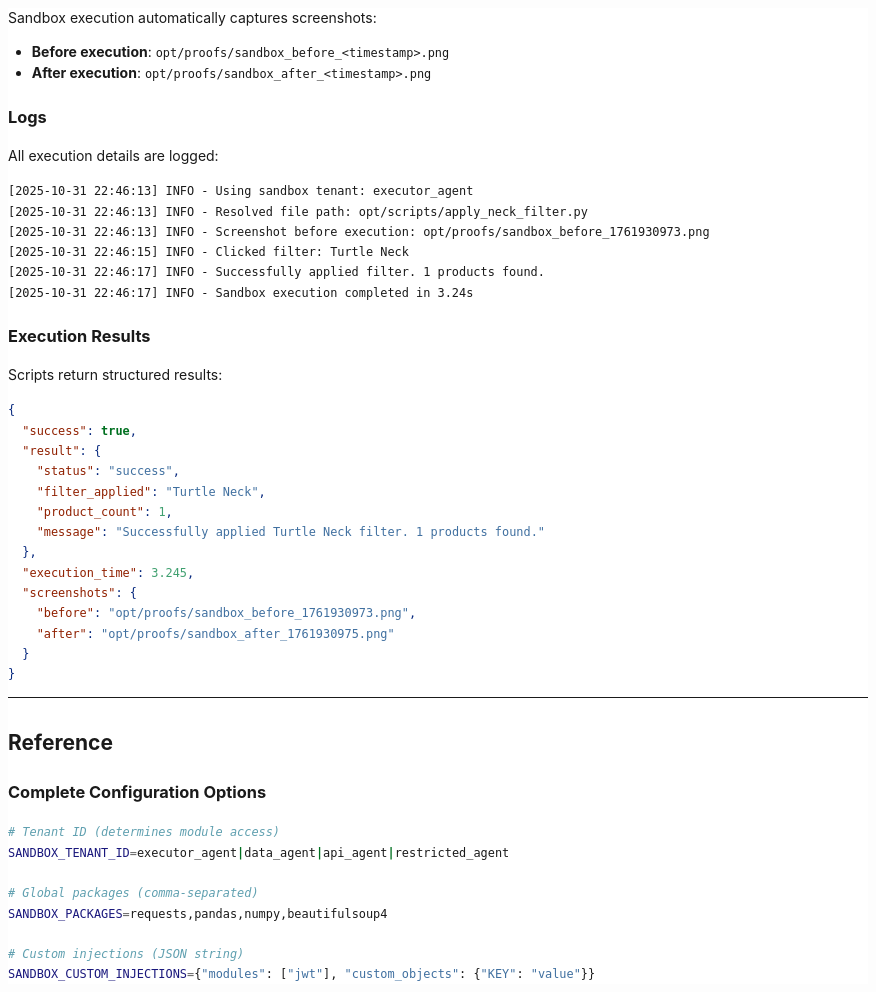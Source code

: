 Sandbox execution automatically captures screenshots:
- **Before execution**: `opt/proofs/sandbox_before_<timestamp>.png`
- **After execution**: `opt/proofs/sandbox_after_<timestamp>.png`

### Logs

All execution details are logged:
```
[2025-10-31 22:46:13] INFO - Using sandbox tenant: executor_agent
[2025-10-31 22:46:13] INFO - Resolved file path: opt/scripts/apply_neck_filter.py
[2025-10-31 22:46:13] INFO - Screenshot before execution: opt/proofs/sandbox_before_1761930973.png
[2025-10-31 22:46:15] INFO - Clicked filter: Turtle Neck
[2025-10-31 22:46:17] INFO - Successfully applied filter. 1 products found.
[2025-10-31 22:46:17] INFO - Sandbox execution completed in 3.24s
```

### Execution Results

Scripts return structured results:
```json
{
  "success": true,
  "result": {
    "status": "success",
    "filter_applied": "Turtle Neck",
    "product_count": 1,
    "message": "Successfully applied Turtle Neck filter. 1 products found."
  },
  "execution_time": 3.245,
  "screenshots": {
    "before": "opt/proofs/sandbox_before_1761930973.png",
    "after": "opt/proofs/sandbox_after_1761930975.png"
  }
}
```

---

## Reference

### Complete Configuration Options

```bash
# Tenant ID (determines module access)
SANDBOX_TENANT_ID=executor_agent|data_agent|api_agent|restricted_agent

# Global packages (comma-separated)
SANDBOX_PACKAGES=requests,pandas,numpy,beautifulsoup4

# Custom injections (JSON string)
SANDBOX_CUSTOM_INJECTIONS={"modules": ["jwt"], "custom_objects": {"KEY": "value"}}
```
